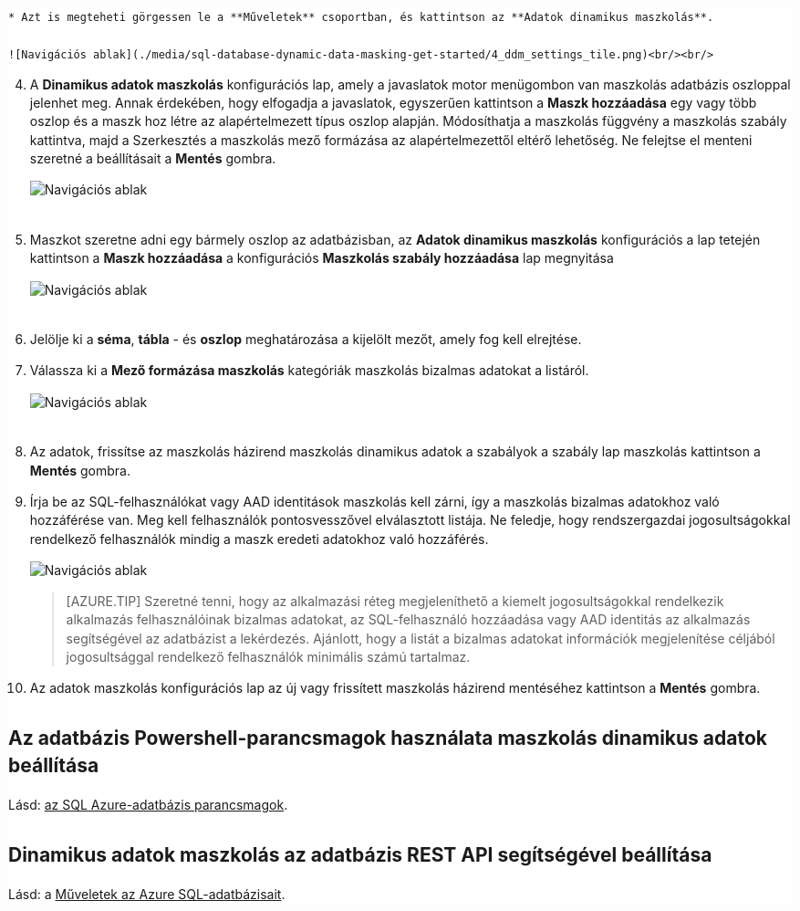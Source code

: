     * Azt is megteheti görgessen le a **Műveletek** csoportban, és kattintson az **Adatok dinamikus maszkolás**.

    ![Navigációs ablak](./media/sql-database-dynamic-data-masking-get-started/4_ddm_settings_tile.png)<br/><br/>


4. A **Dinamikus adatok maszkolás** konfigurációs lap, amely a javaslatok motor menügombon van maszkolás adatbázis oszloppal jelenhet meg. Annak érdekében, hogy elfogadja a javaslatok, egyszerűen kattintson a **Maszk hozzáadása** egy vagy több oszlop és a maszk hoz létre az alapértelmezett típus oszlop alapján. Módosíthatja a maszkolás függvény a maszkolás szabály kattintva, majd a Szerkesztés a maszkolás mező formázása az alapértelmezettől eltérő lehetőség. Ne felejtse el menteni szeretné a beállításait a **Mentés** gombra.

    ![Navigációs ablak](./media/sql-database-dynamic-data-masking-get-started/5_ddm_recommendations.png)<br/><br/>


5. Maszkot szeretne adni egy bármely oszlop az adatbázisban, az **Adatok dinamikus maszkolás** konfigurációs a lap tetején kattintson a **Maszk hozzáadása** a konfigurációs **Maszkolás szabály hozzáadása** lap megnyitása

    ![Navigációs ablak](./media/sql-database-dynamic-data-masking-get-started/6_ddm_add_mask.png)<br/><br/>

6. Jelölje ki a **séma**, **tábla** - és **oszlop** meghatározása a kijelölt mezőt, amely fog kell elrejtése.

7. Válassza ki a **Mező formázása maszkolás** kategóriák maszkolás bizalmas adatokat a listáról.

    ![Navigációs ablak](./media/sql-database-dynamic-data-masking-get-started/7_ddm_mask_field_format.png)<br/><br/>     

8. Az adatok, frissítse az maszkolás házirend maszkolás dinamikus adatok a szabályok a szabály lap maszkolás kattintson a **Mentés** gombra.

9. Írja be az SQL-felhasználókat vagy AAD identitások maszkolás kell zárni, így a maszkolás bizalmas adatokhoz való hozzáférése van. Meg kell felhasználók pontosvesszővel elválasztott listája. Ne feledje, hogy rendszergazdai jogosultságokkal rendelkező felhasználók mindig a maszk eredeti adatokhoz való hozzáférés.

    ![Navigációs ablak](./media/sql-database-dynamic-data-masking-get-started/8_ddm_excluded_users.png)

    >[AZURE.TIP] Szeretné tenni, hogy az alkalmazási réteg megjeleníthető a kiemelt jogosultságokkal rendelkezik alkalmazás felhasználóinak bizalmas adatokat, az SQL-felhasználó hozzáadása vagy AAD identitás az alkalmazás segítségével az adatbázist a lekérdezés. Ajánlott, hogy a listát a bizalmas adatokat információk megjelenítése céljából jogosultsággal rendelkező felhasználók minimális számú tartalmaz.

10. Az adatok maszkolás konfigurációs lap az új vagy frissített maszkolás házirend mentéséhez kattintson a **Mentés** gombra.

## <a name="set-up-dynamic-data-masking-for-your-database-using-powershell-cmdlets"></a>Az adatbázis Powershell-parancsmagok használata maszkolás dinamikus adatok beállítása

Lásd: [az SQL Azure-adatbázis parancsmagok](https://msdn.microsoft.com/library/azure/mt574084.aspx).


## <a name="set-up-dynamic-data-masking-for-your-database-using-rest-api"></a>Dinamikus adatok maszkolás az adatbázis REST API segítségével beállítása

Lásd: a [Műveletek az Azure SQL-adatbázisait](https://msdn.microsoft.com/library/dn505719.aspx).

